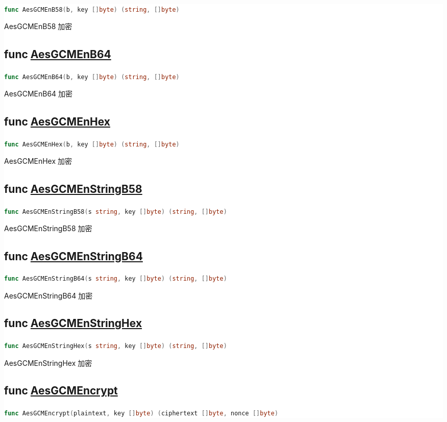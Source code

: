 ```go
func AesGCMEnB58(b, key []byte) (string, []byte)
```

AesGCMEnB58 加密

## func [AesGCMEnB64](<https://gitee.com/fufuok/utils/blob/master/xcrypto/gcm.go#L67>)

```go
func AesGCMEnB64(b, key []byte) (string, []byte)
```

AesGCMEnB64 加密

## func [AesGCMEnHex](<https://gitee.com/fufuok/utils/blob/master/xcrypto/gcm.go#L21>)

```go
func AesGCMEnHex(b, key []byte) (string, []byte)
```

AesGCMEnHex 加密

## func [AesGCMEnStringB58](<https://gitee.com/fufuok/utils/blob/master/xcrypto/gcm.go#L41>)

```go
func AesGCMEnStringB58(s string, key []byte) (string, []byte)
```

AesGCMEnStringB58 加密

## func [AesGCMEnStringB64](<https://gitee.com/fufuok/utils/blob/master/xcrypto/gcm.go#L62>)

```go
func AesGCMEnStringB64(s string, key []byte) (string, []byte)
```

AesGCMEnStringB64 加密

## func [AesGCMEnStringHex](<https://gitee.com/fufuok/utils/blob/master/xcrypto/gcm.go#L16>)

```go
func AesGCMEnStringHex(s string, key []byte) (string, []byte)
```

AesGCMEnStringHex 加密

## func [AesGCMEncrypt](<https://gitee.com/fufuok/utils/blob/master/xcrypto/gcm.go#L83>)

```go
func AesGCMEncrypt(plaintext, key []byte) (ciphertext []byte, nonce []byte)
```
